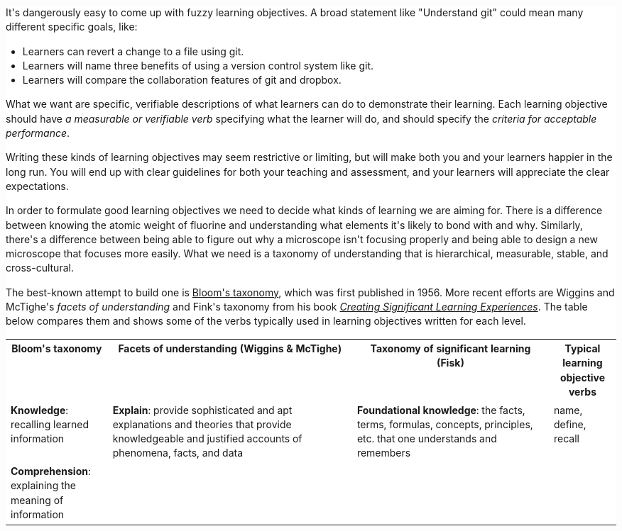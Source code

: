 It's dangerously easy to come up with fuzzy learning objectives.  A 
broad statement like "Understand git" could 
mean many different specific goals, like: 
* Learners can revert a change to a file using git. 
* Learners will name three benefits of using a version control system like git. 
* Learners will compare the collaboration features of git and dropbox. 

What we want are specific, verifiable descriptions of what learners can do to demonstrate their learning.
Each learning objective should have *a measurable or verifiable verb* specifying what the learner will do,
and should specify the *criteria for acceptable performance*.

Writing these kinds of learning objectives may seem restrictive or limiting, but 
will make both you and your learners happier in the long run.  You will 
end up with clear guidelines for both your teaching and assessment, 
and your learners will appreciate the clear expectations.  

In order to formulate good learning objectives we need to decide what kinds of learning we are aiming for.
There is a difference between knowing the atomic weight of fluorine
and understanding what elements it's likely to bond with and why.
Similarly,
there's a difference between being able to figure out why a microscope isn't focusing properly
and being able to design a new microscope that focuses more easily.
What we need is a taxonomy of understanding
that is hierarchical, measurable, stable, and cross-cultural.

The best-known attempt to build one is
[Bloom's taxonomy][wikipedia-bloom],
which was first published in 1956.
More recent efforts are Wiggins and McTighe's *facets of understanding*
and Fink's taxonomy from his book
*[Creating Significant Learning Experiences][amazon-csle]*.
The table below compares them and shows some of the verbs typically used
in learning objectives written for each level.

<table>
  <tr>
    <th>Bloom's taxonomy</th>
    <th>Facets of understanding (Wiggins & McTighe)</th>
    <th>Taxonomy of significant learning (Fisk)</th>
    <th>Typical learning objective verbs</th>
  </tr>
  <tr>
    <td>
      <strong>Knowledge</strong>: recalling learned information
    </td>
    <td>
      <strong>Explain</strong>: provide sophisticated and apt explanations and theories that provide knowledgeable and justified accounts of phenomena, facts, and data
    </td>
    <td>
      <strong>Foundational knowledge</strong>: the facts, terms, formulas, concepts, principles, etc. that one understands and remembers
    </td>
    <td>
      name, define, recall
    </td>
  </tr>
  <tr>
    <td>
      <strong>Comprehension</strong>: explaining the meaning of information
    </td>
    <td>

[amazon-babt]: http://www.amazon.com/Building-Better-Teacher-Teaching-Everyone/dp/0393351084/
[amazon-csle]: http://www.amazon.com/Creating-Significant-Learning-Experiences-Integrated/dp/1118124251/
[amazon-myths]: http://www.amazon.com/Great-Myths-Brain-Psychology/dp/1118312716/
[amazon-slas]: http://www.amazon.com/Seeing-like-State-Certain-Condition/dp/0300078153/
[amazon-ubd]: http://www.amazon.com/Understanding-Design-Expanded-Grant-Wiggins/dp/0131950843/
[lesson-example]: https://github.com/swcarpentry/lesson-example
[parnas-design-pdf]: http://www.ics.uci.edu/~taylor/classes/121/IEEE86_Parnas_Clement.pdf
[parnas-design]: http://dx.doi.org/10.1109/TSE.1986.6312940
[wikipedia-bloom]: https://en.wikipedia.org/wiki/Bloom's_taxonomy
[wikipedia-learning-modes]: https://en.wikipedia.org/wiki/Learning_styles#Learning_modalities
[wikipedia-tdd]: https://en.wikipedia.org/wiki/Test-driven_development